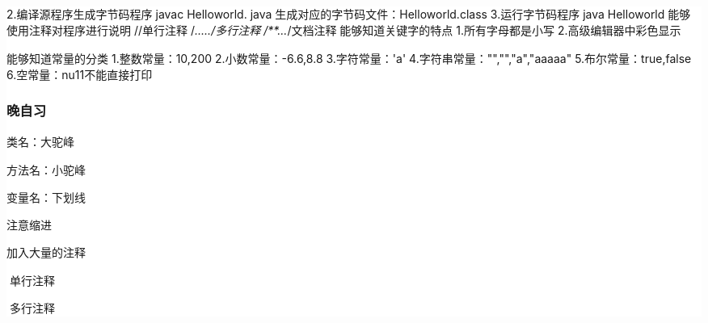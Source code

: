 2.编译源程序生成字节码程序
javac Helloworld. java
生成对应的字节码文件：Helloworld.class
3.运行字节码程序
java Helloworld
能够使用注释对程序进行说明
//单行注释
/*...../多行注释
/**...*/文档注释
能够知道关键字的特点
1.所有字母都是小写
2.高级编辑器中彩色显示

能够知道常量的分类
1.整数常量：10,200
2.小数常量：-6.6,8.8
3.字符常量：'a'
4.字符串常量："","","a","aaaaa"
5.布尔常量：true,false
6.空常量：nu11不能直接打印

### 晚自习

类名：大驼峰

方法名：小驼峰

变量名：下划线

注意缩进

加入大量的注释

​		单行注释

​		多行注释


